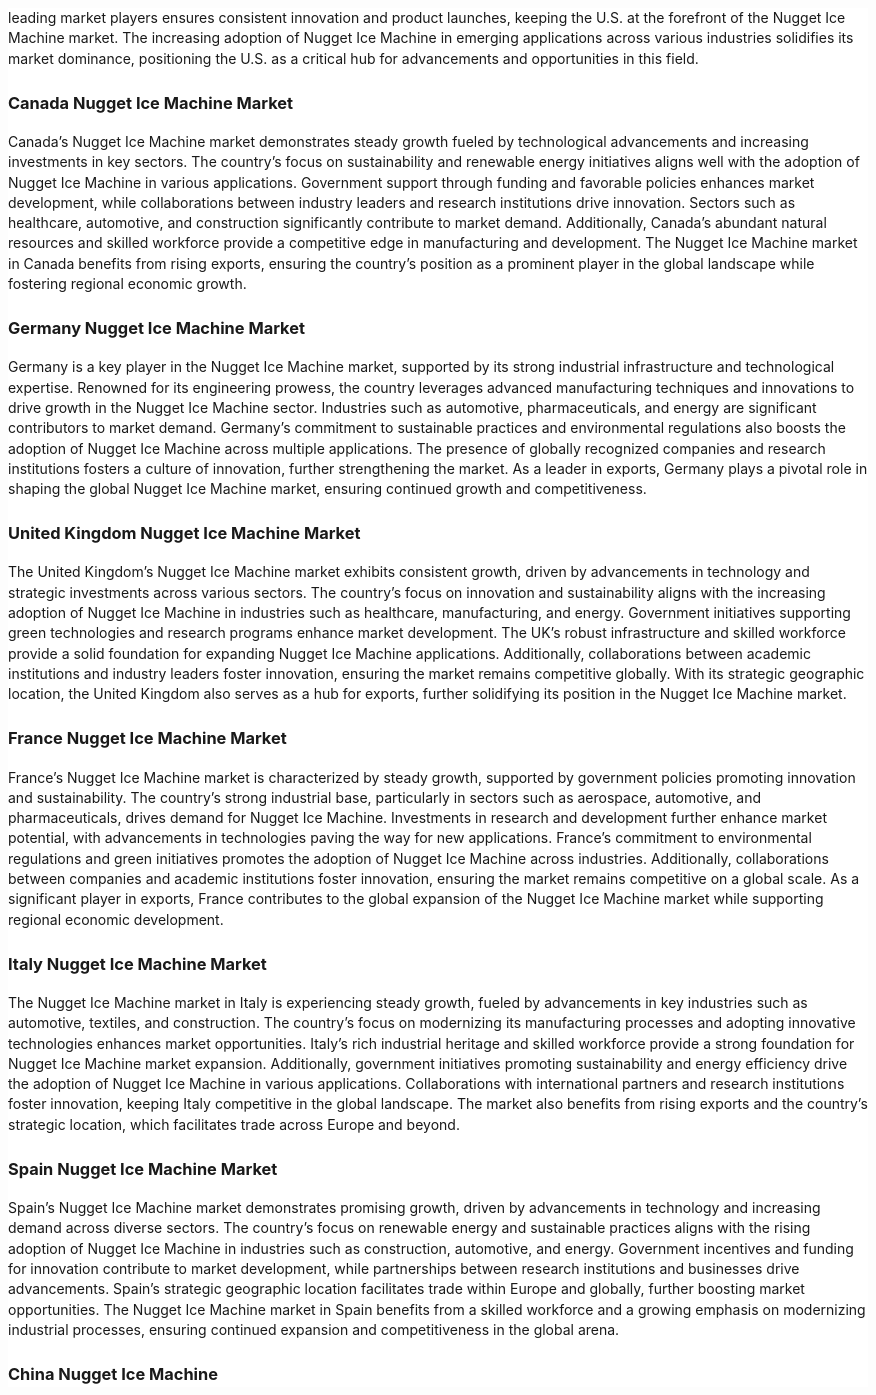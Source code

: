 leading market players ensures consistent innovation and product launches, keeping the U.S. at the forefront of the Nugget Ice Machine market. The increasing adoption of Nugget Ice Machine in emerging applications across various industries solidifies its market dominance, positioning the U.S. as a critical hub for advancements and opportunities in this field.</p><h3>Canada Nugget Ice Machine Market</h3><p>Canada&rsquo;s Nugget Ice Machine market demonstrates steady growth fueled by technological advancements and increasing investments in key sectors. The country&rsquo;s focus on sustainability and renewable energy initiatives aligns well with the adoption of Nugget Ice Machine in various applications. Government support through funding and favorable policies enhances market development, while collaborations between industry leaders and research institutions drive innovation. Sectors such as healthcare, automotive, and construction significantly contribute to market demand. Additionally, Canada&rsquo;s abundant natural resources and skilled workforce provide a competitive edge in manufacturing and development. The Nugget Ice Machine market in Canada benefits from rising exports, ensuring the country&rsquo;s position as a prominent player in the global landscape while fostering regional economic growth.</p><h3>Germany Nugget Ice Machine Market</h3><p>Germany is a key player in the Nugget Ice Machine market, supported by its strong industrial infrastructure and technological expertise. Renowned for its engineering prowess, the country leverages advanced manufacturing techniques and innovations to drive growth in the Nugget Ice Machine sector. Industries such as automotive, pharmaceuticals, and energy are significant contributors to market demand. Germany&rsquo;s commitment to sustainable practices and environmental regulations also boosts the adoption of Nugget Ice Machine across multiple applications. The presence of globally recognized companies and research institutions fosters a culture of innovation, further strengthening the market. As a leader in exports, Germany plays a pivotal role in shaping the global Nugget Ice Machine market, ensuring continued growth and competitiveness.</p><h3>United Kingdom Nugget Ice Machine Market</h3><p>The United Kingdom&rsquo;s Nugget Ice Machine market exhibits consistent growth, driven by advancements in technology and strategic investments across various sectors. The country&rsquo;s focus on innovation and sustainability aligns with the increasing adoption of Nugget Ice Machine in industries such as healthcare, manufacturing, and energy. Government initiatives supporting green technologies and research programs enhance market development. The UK&rsquo;s robust infrastructure and skilled workforce provide a solid foundation for expanding Nugget Ice Machine applications. Additionally, collaborations between academic institutions and industry leaders foster innovation, ensuring the market remains competitive globally. With its strategic geographic location, the United Kingdom also serves as a hub for exports, further solidifying its position in the Nugget Ice Machine market.</p><h3>France Nugget Ice Machine Market</h3><p>France&rsquo;s Nugget Ice Machine market is characterized by steady growth, supported by government policies promoting innovation and sustainability. The country&rsquo;s strong industrial base, particularly in sectors such as aerospace, automotive, and pharmaceuticals, drives demand for Nugget Ice Machine. Investments in research and development further enhance market potential, with advancements in technologies paving the way for new applications. France&rsquo;s commitment to environmental regulations and green initiatives promotes the adoption of Nugget Ice Machine across industries. Additionally, collaborations between companies and academic institutions foster innovation, ensuring the market remains competitive on a global scale. As a significant player in exports, France contributes to the global expansion of the Nugget Ice Machine market while supporting regional economic development.</p><h3>Italy Nugget Ice Machine Market</h3><p>The Nugget Ice Machine market in Italy is experiencing steady growth, fueled by advancements in key industries such as automotive, textiles, and construction. The country&rsquo;s focus on modernizing its manufacturing processes and adopting innovative technologies enhances market opportunities. Italy&rsquo;s rich industrial heritage and skilled workforce provide a strong foundation for Nugget Ice Machine market expansion. Additionally, government initiatives promoting sustainability and energy efficiency drive the adoption of Nugget Ice Machine in various applications. Collaborations with international partners and research institutions foster innovation, keeping Italy competitive in the global landscape. The market also benefits from rising exports and the country&rsquo;s strategic location, which facilitates trade across Europe and beyond.</p><h3>Spain Nugget Ice Machine Market</h3><p>Spain&rsquo;s Nugget Ice Machine market demonstrates promising growth, driven by advancements in technology and increasing demand across diverse sectors. The country&rsquo;s focus on renewable energy and sustainable practices aligns with the rising adoption of Nugget Ice Machine in industries such as construction, automotive, and energy. Government incentives and funding for innovation contribute to market development, while partnerships between research institutions and businesses drive advancements. Spain&rsquo;s strategic geographic location facilitates trade within Europe and globally, further boosting market opportunities. The Nugget Ice Machine market in Spain benefits from a skilled workforce and a growing emphasis on modernizing industrial processes, ensuring continued expansion and competitiveness in the global arena.</p><h3>China Nugget Ice Machine